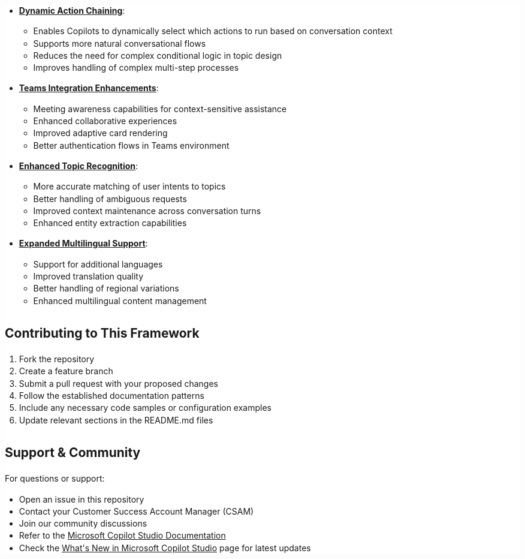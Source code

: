 - **[Dynamic Action Chaining](https://learn.microsoft.com/en-us/microsoft-copilot-studio/action-chaining)**: 
  - Enables Copilots to dynamically select which actions to run based on conversation context
  - Supports more natural conversational flows
  - Reduces the need for complex conditional logic in topic design
  - Improves handling of complex multi-step processes

- **[Teams Integration Enhancements](https://learn.microsoft.com/en-us/microsoft-copilot-studio/teams-meeting-extensibility)**:
  - Meeting awareness capabilities for context-sensitive assistance
  - Enhanced collaborative experiences
  - Improved adaptive card rendering
  - Better authentication flows in Teams environment

- **[Enhanced Topic Recognition](https://learn.microsoft.com/en-us/microsoft-copilot-studio/advanced-topics)**:
  - More accurate matching of user intents to topics
  - Better handling of ambiguous requests
  - Improved context maintenance across conversation turns
  - Enhanced entity extraction capabilities

- **[Expanded Multilingual Support](https://learn.microsoft.com/en-us/microsoft-copilot-studio/multilingual)**:
  - Support for additional languages
  - Improved translation quality
  - Better handling of regional variations
  - Enhanced multilingual content management

## Contributing to This Framework

1. Fork the repository
2. Create a feature branch
3. Submit a pull request with your proposed changes
4. Follow the established documentation patterns
5. Include any necessary code samples or configuration examples
6. Update relevant sections in the README.md files

## Support & Community

For questions or support:
- Open an issue in this repository
- Contact your Customer Success Account Manager (CSAM)
- Join our community discussions
- Refer to the [Microsoft Copilot Studio Documentation](https://learn.microsoft.com/en-us/microsoft-copilot-studio/)
- Check the [What's New in Microsoft Copilot Studio](https://learn.microsoft.com/en-us/microsoft-copilot-studio/whats-new) page for latest updates
